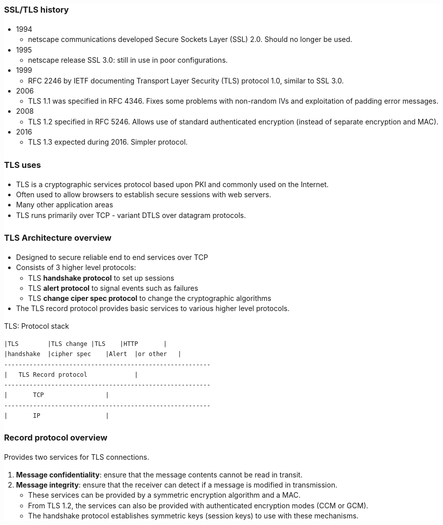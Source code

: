 
### **SSL/TLS** history

- 1994
	- netscape communications developed Secure Sockets Layer (SSL) 2.0. Should no longer be used.
- 1995
	- netscape release SSL 3.0: still in use in poor configurations.
- 1999
	- RFC 2246 by IETF documenting Transport Layer Security (TLS) protocol 1.0, similar to SSL 3.0.
- 2006
	- TLS 1.1 was specified in RFC 4346. Fixes some problems with non-random IVs and exploitation of padding error messages.
- 2008
	- TLS 1.2 specified in RFC 5246. Allows use of standard authenticated encryption (instead of separate encryption and MAC).
- 2016 
	- TLS 1.3 expected during 2016. Simpler protocol.

### TLS uses 

- TLS is a cryptographic services protocol based upon PKI and commonly used on the Internet.
- Often used to allow browsers to establish secure sessions with web servers.
- Many other application areas
- TLS runs primarily over TCP - variant DTLS over datagram protocols.

### TLS Architecture overview

- Designed to secure reliable end to end services over TCP
- Consists of 3 higher level protocols:
	- TLS **handshake protocol** to set up sessions
	- TLS **alert protocol** to signal events such as failures 
	- TLS **change ciper spec protocol** to change the cryptographic algorithms
- The TLS record protocol provides basic services to various higher level protocols.

TLS: Protocol stack

```
|TLS		|TLS change	|TLS	|HTTP		|
|handshake	|cipher spec	|Alert	|or other	|
---------------------------------------------------------
|	TLS Record protocol				|
---------------------------------------------------------
|		TCP					|
---------------------------------------------------------
|		IP					|
```

### Record protocol overview

Provides two services for TLS connections.

1. **Message confidentiality**: ensure that the message contents cannot be read in transit.
2. **Message integrity**:	ensure that the receiver can detect if a message is modified in transmission.
	- These services can be provided by a symmetric encryption algorithm and a MAC.
	- From TLS 1.2, the services can also be provided with authenticated encryption modes (CCM or GCM).
	- The handshake protocol establishes symmetric keys (session keys) to use with these mechanisms. 
